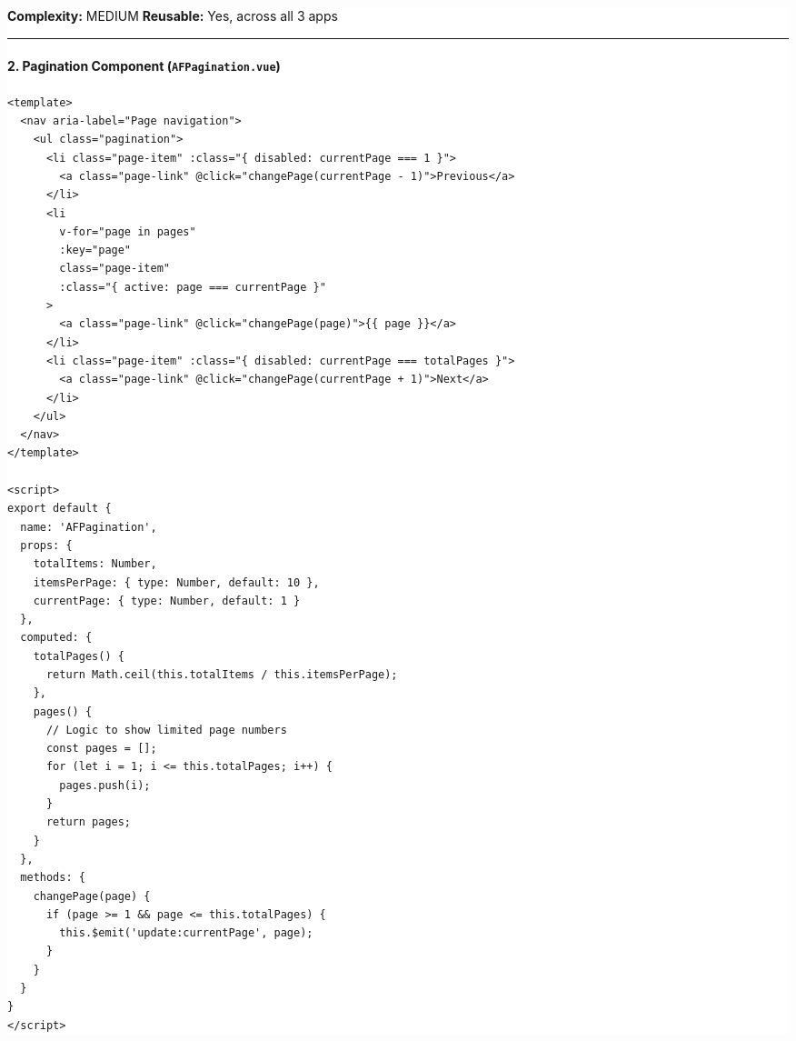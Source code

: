 **Complexity:** MEDIUM
**Reusable:** Yes, across all 3 apps

---

#### 2. Pagination Component (`AFPagination.vue`)
```vue
<template>
  <nav aria-label="Page navigation">
    <ul class="pagination">
      <li class="page-item" :class="{ disabled: currentPage === 1 }">
        <a class="page-link" @click="changePage(currentPage - 1)">Previous</a>
      </li>
      <li
        v-for="page in pages"
        :key="page"
        class="page-item"
        :class="{ active: page === currentPage }"
      >
        <a class="page-link" @click="changePage(page)">{{ page }}</a>
      </li>
      <li class="page-item" :class="{ disabled: currentPage === totalPages }">
        <a class="page-link" @click="changePage(currentPage + 1)">Next</a>
      </li>
    </ul>
  </nav>
</template>

<script>
export default {
  name: 'AFPagination',
  props: {
    totalItems: Number,
    itemsPerPage: { type: Number, default: 10 },
    currentPage: { type: Number, default: 1 }
  },
  computed: {
    totalPages() {
      return Math.ceil(this.totalItems / this.itemsPerPage);
    },
    pages() {
      // Logic to show limited page numbers
      const pages = [];
      for (let i = 1; i <= this.totalPages; i++) {
        pages.push(i);
      }
      return pages;
    }
  },
  methods: {
    changePage(page) {
      if (page >= 1 && page <= this.totalPages) {
        this.$emit('update:currentPage', page);
      }
    }
  }
}
</script>
```
